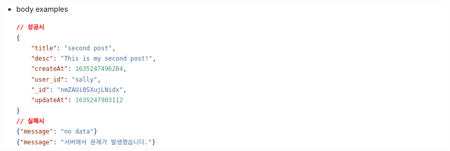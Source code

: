   - body examples

    ```json
    // 성공시
    {
        "title": "second post",
        "desc": "This is my second post!",
        "createAt": 1635247496284,
        "user_id": "sally",
        "_id": "nmZAUi0SXujLNidx",
        "updateAt": 1635247903112
    }
    // 실패시
    {"message": "no data"}
    {"message": "서버에서 문제가 발생했습니다."}
    ```

    
